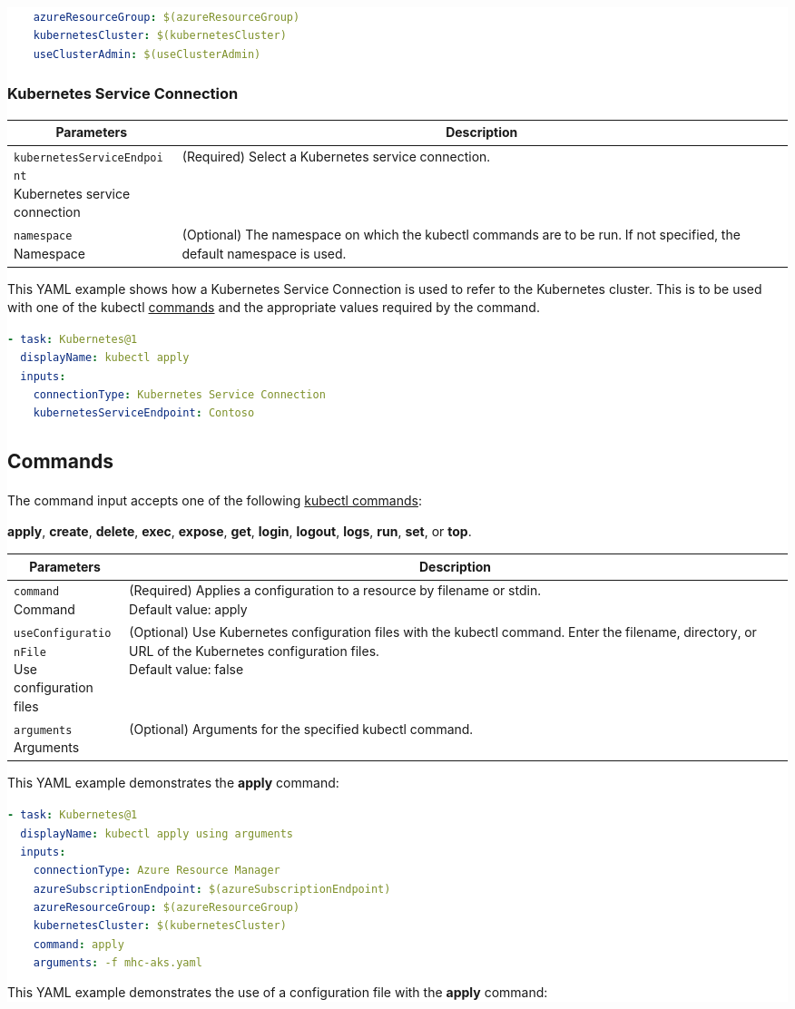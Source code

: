 ```YAML
    azureResourceGroup: $(azureResourceGroup)
    kubernetesCluster: $(kubernetesCluster)
    useClusterAdmin: $(useClusterAdmin)
```

### Kubernetes Service Connection

<table><thead><tr><th>Parameters</th><th>Description</th></tr></thead>
<tr><td><code>kubernetesServiceEndpoint</code><br/>Kubernetes service connection</td><td>(Required) Select a Kubernetes service connection.</td></tr>
<tr><td><code>namespace</code><br/>Namespace</td><td>(Optional) The namespace on which the kubectl commands are to be run. If not specified, the default namespace is used.</td></tr>
</table>

This YAML example shows how a Kubernetes Service Connection is used to refer to the Kubernetes cluster. This is to be used with one of the kubectl [commands](#commands) and the appropriate values required by the command.

```YAML
- task: Kubernetes@1
  displayName: kubectl apply
  inputs:
    connectionType: Kubernetes Service Connection
    kubernetesServiceEndpoint: Contoso
```

## Commands

The command input accepts one of the following [kubectl commands](https://kubernetes.io/docs/reference/generated/kubectl/kubectl-commands):

**apply**, **create**, **delete**, **exec**, **expose**, **get**, **login**, **logout**, **logs**, **run**, **set**, or **top**.

<table><thead><tr><th>Parameters</th><th>Description</th></tr></thead>
<tr><td><code>command</code><br/>Command</td><td>(Required) Applies a configuration to a resource by filename or stdin.<br/>Default value: apply</td></tr>
<tr><td><code>useConfigurationFile</code><br/>Use configuration files</td><td>(Optional) Use Kubernetes configuration files with the kubectl command. Enter the filename, directory, or URL of the Kubernetes configuration files.<br/>Default value: false</td></tr>
<tr><td><code>arguments</code><br/>Arguments</td><td>(Optional) Arguments for the specified kubectl command.</td></tr>
</table>

This YAML example demonstrates the **apply** command:

```YAML
- task: Kubernetes@1
  displayName: kubectl apply using arguments
  inputs:
    connectionType: Azure Resource Manager
    azureSubscriptionEndpoint: $(azureSubscriptionEndpoint)
    azureResourceGroup: $(azureResourceGroup)
    kubernetesCluster: $(kubernetesCluster)
    command: apply
    arguments: -f mhc-aks.yaml
```
This YAML example demonstrates the use of a configuration file with the **apply** command: 
